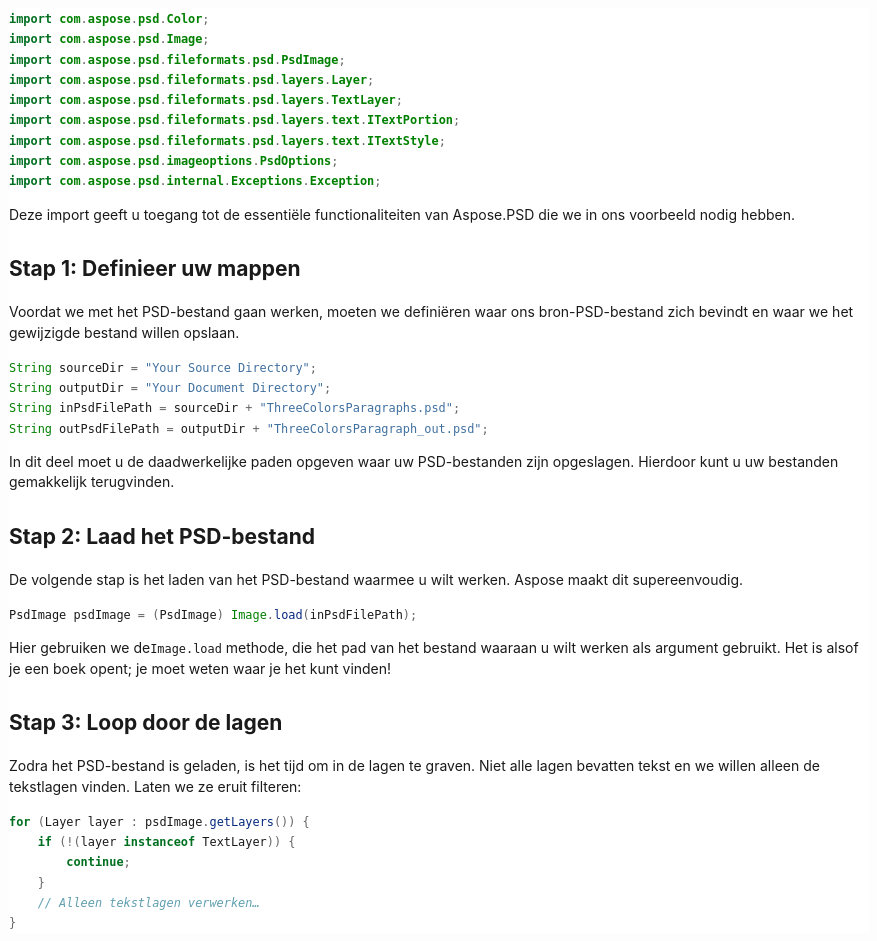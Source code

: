 ```java
import com.aspose.psd.Color;
import com.aspose.psd.Image;
import com.aspose.psd.fileformats.psd.PsdImage;
import com.aspose.psd.fileformats.psd.layers.Layer;
import com.aspose.psd.fileformats.psd.layers.TextLayer;
import com.aspose.psd.fileformats.psd.layers.text.ITextPortion;
import com.aspose.psd.fileformats.psd.layers.text.ITextStyle;
import com.aspose.psd.imageoptions.PsdOptions;
import com.aspose.psd.internal.Exceptions.Exception;
```

Deze import geeft u toegang tot de essentiële functionaliteiten van Aspose.PSD die we in ons voorbeeld nodig hebben.

## Stap 1: Definieer uw mappen

Voordat we met het PSD-bestand gaan werken, moeten we definiëren waar ons bron-PSD-bestand zich bevindt en waar we het gewijzigde bestand willen opslaan. 

```java
String sourceDir = "Your Source Directory";
String outputDir = "Your Document Directory";
String inPsdFilePath = sourceDir + "ThreeColorsParagraphs.psd";
String outPsdFilePath = outputDir + "ThreeColorsParagraph_out.psd";
```

In dit deel moet u de daadwerkelijke paden opgeven waar uw PSD-bestanden zijn opgeslagen. Hierdoor kunt u uw bestanden gemakkelijk terugvinden.

## Stap 2: Laad het PSD-bestand

De volgende stap is het laden van het PSD-bestand waarmee u wilt werken. Aspose maakt dit supereenvoudig.

```java
PsdImage psdImage = (PsdImage) Image.load(inPsdFilePath);
```

 Hier gebruiken we de`Image.load` methode, die het pad van het bestand waaraan u wilt werken als argument gebruikt. Het is alsof je een boek opent; je moet weten waar je het kunt vinden!

## Stap 3: Loop door de lagen

Zodra het PSD-bestand is geladen, is het tijd om in de lagen te graven. Niet alle lagen bevatten tekst en we willen alleen de tekstlagen vinden. Laten we ze eruit filteren:

```java
for (Layer layer : psdImage.getLayers()) {
    if (!(layer instanceof TextLayer)) {
        continue;
    }
    // Alleen tekstlagen verwerken…
}
```
